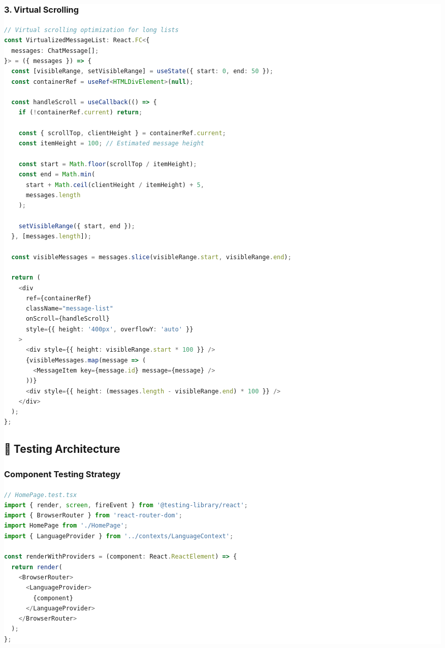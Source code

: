 ### 3. Virtual Scrolling
```typescript
// Virtual scrolling optimization for long lists
const VirtualizedMessageList: React.FC<{
  messages: ChatMessage[];
}> = ({ messages }) => {
  const [visibleRange, setVisibleRange] = useState({ start: 0, end: 50 });
  const containerRef = useRef<HTMLDivElement>(null);
  
  const handleScroll = useCallback(() => {
    if (!containerRef.current) return;
    
    const { scrollTop, clientHeight } = containerRef.current;
    const itemHeight = 100; // Estimated message height
    
    const start = Math.floor(scrollTop / itemHeight);
    const end = Math.min(
      start + Math.ceil(clientHeight / itemHeight) + 5,
      messages.length
    );
    
    setVisibleRange({ start, end });
  }, [messages.length]);
  
  const visibleMessages = messages.slice(visibleRange.start, visibleRange.end);
  
  return (
    <div
      ref={containerRef}
      className="message-list"
      onScroll={handleScroll}
      style={{ height: '400px', overflowY: 'auto' }}
    >
      <div style={{ height: visibleRange.start * 100 }} />
      {visibleMessages.map(message => (
        <MessageItem key={message.id} message={message} />
      ))}
      <div style={{ height: (messages.length - visibleRange.end) * 100 }} />
    </div>
  );
};
```

## 🧪 Testing Architecture

### Component Testing Strategy
```typescript
// HomePage.test.tsx
import { render, screen, fireEvent } from '@testing-library/react';
import { BrowserRouter } from 'react-router-dom';
import HomePage from './HomePage';
import { LanguageProvider } from '../contexts/LanguageContext';

const renderWithProviders = (component: React.ReactElement) => {
  return render(
    <BrowserRouter>
      <LanguageProvider>
        {component}
      </LanguageProvider>
    </BrowserRouter>
  );
};

```